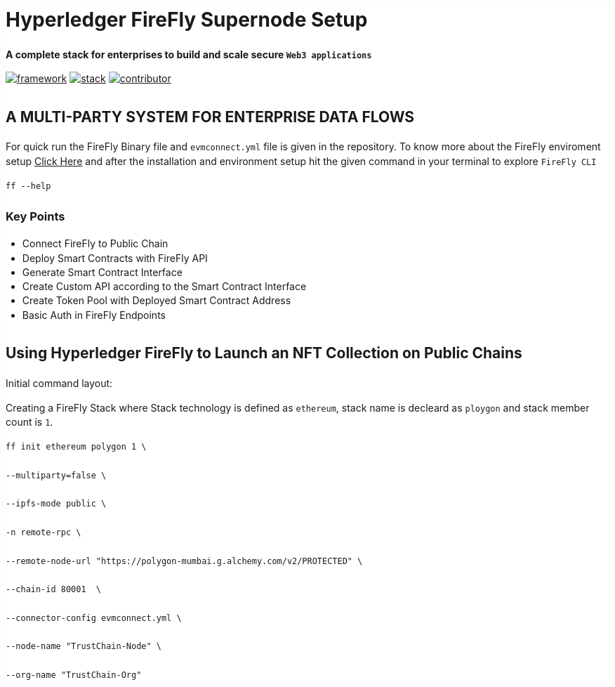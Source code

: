 # Hyperledger FireFly Supernode Setup
**A complete stack for enterprises to build and scale secure  `Web3 applications`**

[![framework]][firefly]
[![stack]][author_profile]
[![contributor]][kaleido]

## A MULTI-PARTY SYSTEM FOR ENTERPRISE DATA FLOWS

For quick run the FireFly Binary file and `evmconnect.yml` file is given in the repository. To know more about the FireFly enviroment setup [Click Here][firefly_install_doc] and after the installation and environment setup hit the given command in your terminal to explore `FireFly CLI`

    ff --help


### Key Points
- Connect FireFly to Public Chain
- Deploy Smart Contracts with FireFly API
- Generate Smart Contract Interface
- Create Custom API according to the Smart Contract Interface
- Create Token Pool with Deployed Smart Contract Address
- Basic Auth in FireFly Endpoints

## Using Hyperledger FireFly to Launch an NFT Collection on Public Chains
Initial command layout:  

Creating a FireFly Stack where Stack technology is defined as `ethereum`, stack name is decleard as `ploygon` and stack member count is `1`. 

```
ff init ethereum polygon 1 \

--multiparty=false \

--ipfs-mode public \

-n remote-rpc \

--remote-node-url "https://polygon-mumbai.g.alchemy.com/v2/PROTECTED" \

--chain-id 80001  \

--connector-config evmconnect.yml \

--node-name "TrustChain-Node" \

--org-name "TrustChain-Org"
```


[framework]: https://img.shields.io/badge/Supernode-FireFly%20-orange
[stack]: https://img.shields.io/badge/Stack-Go%20-blue
[contributor]: https://img.shields.io/badge/Contributor-Kaleido%20-purple
[author_profile]: https://www.linkedin.com/in/engr-arif/
[firefly]: https://www.hyperledger.org/projects/firefly
[kaleido]: https://www.kaleido.io/
[basic_auth_ref]: https://hyperledger.github.io/firefly/tutorials/basic_auth.html
[firefly_install_doc]: https://hyperledger.github.io/firefly/gettingstarted/firefly_cli.html#extract-the-binary-and-move-it-to-usrbinlocal